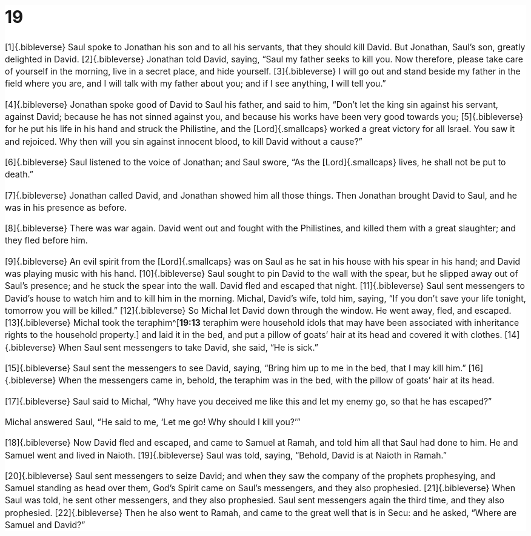 # 19 
[1]{.bibleverse} Saul spoke to Jonathan his son and to all his servants, that they should kill David. But Jonathan, Saul’s son, greatly delighted in David. [2]{.bibleverse} Jonathan told David, saying, “Saul my father seeks to kill you. Now therefore, please take care of yourself in the morning, live in a secret place, and hide yourself. [3]{.bibleverse} I will go out and stand beside my father in the field where you are, and I will talk with my father about you; and if I see anything, I will tell you.” 

[4]{.bibleverse} Jonathan spoke good of David to Saul his father, and said to him, “Don’t let the king sin against his servant, against David; because he has not sinned against you, and because his works have been very good towards you; [5]{.bibleverse} for he put his life in his hand and struck the Philistine, and the [Lord]{.smallcaps} worked a great victory for all Israel. You saw it and rejoiced. Why then will you sin against innocent blood, to kill David without a cause?” 

[6]{.bibleverse} Saul listened to the voice of Jonathan; and Saul swore, “As the [Lord]{.smallcaps} lives, he shall not be put to death.” 

[7]{.bibleverse} Jonathan called David, and Jonathan showed him all those things. Then Jonathan brought David to Saul, and he was in his presence as before. 

[8]{.bibleverse} There was war again. David went out and fought with the Philistines, and killed them with a great slaughter; and they fled before him. 

[9]{.bibleverse} An evil spirit from the [Lord]{.smallcaps} was on Saul as he sat in his house with his spear in his hand; and David was playing music with his hand. [10]{.bibleverse} Saul sought to pin David to the wall with the spear, but he slipped away out of Saul’s presence; and he stuck the spear into the wall. David fled and escaped that night. [11]{.bibleverse} Saul sent messengers to David’s house to watch him and to kill him in the morning. Michal, David’s wife, told him, saying, “If you don’t save your life tonight, tomorrow you will be killed.” [12]{.bibleverse} So Michal let David down through the window. He went away, fled, and escaped. [13]{.bibleverse} Michal took the teraphim^[**19:13** teraphim were household idols that may have been associated with inheritance rights to the household property.] and laid it in the bed, and put a pillow of goats’ hair at its head and covered it with clothes. [14]{.bibleverse} When Saul sent messengers to take David, she said, “He is sick.” 

[15]{.bibleverse} Saul sent the messengers to see David, saying, “Bring him up to me in the bed, that I may kill him.” [16]{.bibleverse} When the messengers came in, behold, the teraphim was in the bed, with the pillow of goats’ hair at its head. 

[17]{.bibleverse} Saul said to Michal, “Why have you deceived me like this and let my enemy go, so that he has escaped?” 

Michal answered Saul, “He said to me, ‘Let me go! Why should I kill you?’” 

[18]{.bibleverse} Now David fled and escaped, and came to Samuel at Ramah, and told him all that Saul had done to him. He and Samuel went and lived in Naioth. [19]{.bibleverse} Saul was told, saying, “Behold, David is at Naioth in Ramah.” 

[20]{.bibleverse} Saul sent messengers to seize David; and when they saw the company of the prophets prophesying, and Samuel standing as head over them, God’s Spirit came on Saul’s messengers, and they also prophesied. [21]{.bibleverse} When Saul was told, he sent other messengers, and they also prophesied. Saul sent messengers again the third time, and they also prophesied. [22]{.bibleverse} Then he also went to Ramah, and came to the great well that is in Secu: and he asked, “Where are Samuel and David?” 
